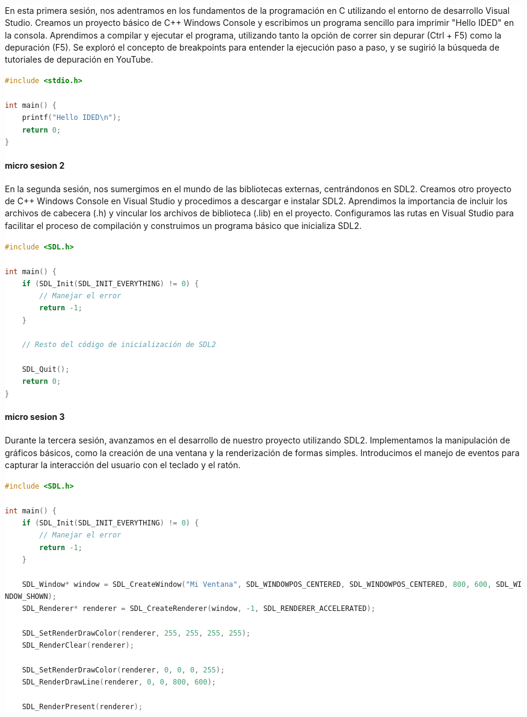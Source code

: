 En esta primera sesión, nos adentramos en los fundamentos de la programación en C utilizando el entorno de desarrollo Visual Studio. Creamos un proyecto básico de C++ Windows Console y escribimos un programa sencillo para imprimir "Hello IDED" en la consola. Aprendimos a compilar y ejecutar el programa, utilizando tanto la opción de correr sin depurar (Ctrl + F5) como la depuración (F5). Se exploró el concepto de breakpoints para entender la ejecución paso a paso, y se sugirió la búsqueda de tutoriales de depuración en YouTube.

``` c
#include <stdio.h>

int main() {
    printf("Hello IDED\n");
    return 0;
}
```

#### micro sesion 2

En la segunda sesión, nos sumergimos en el mundo de las bibliotecas externas, centrándonos en SDL2. Creamos otro proyecto de C++ Windows Console en Visual Studio y procedimos a descargar e instalar SDL2. Aprendimos la importancia de incluir los archivos de cabecera (.h) y vincular los archivos de biblioteca (.lib) en el proyecto. Configuramos las rutas en Visual Studio para facilitar el proceso de compilación y construimos un programa básico que inicializa SDL2.

``` c
#include <SDL.h>

int main() {
    if (SDL_Init(SDL_INIT_EVERYTHING) != 0) {
        // Manejar el error
        return -1;
    }

    // Resto del código de inicialización de SDL2

    SDL_Quit();
    return 0;
}
```

#### micro sesion 3

Durante la tercera sesión, avanzamos en el desarrollo de nuestro proyecto utilizando SDL2. Implementamos la manipulación de gráficos básicos, como la creación de una ventana y la renderización de formas simples. Introducimos el manejo de eventos para capturar la interacción del usuario con el teclado y el ratón.

``` c
#include <SDL.h>

int main() {
    if (SDL_Init(SDL_INIT_EVERYTHING) != 0) {
        // Manejar el error
        return -1;
    }

    SDL_Window* window = SDL_CreateWindow("Mi Ventana", SDL_WINDOWPOS_CENTERED, SDL_WINDOWPOS_CENTERED, 800, 600, SDL_WINDOW_SHOWN);
    SDL_Renderer* renderer = SDL_CreateRenderer(window, -1, SDL_RENDERER_ACCELERATED);

    SDL_SetRenderDrawColor(renderer, 255, 255, 255, 255);
    SDL_RenderClear(renderer);

    SDL_SetRenderDrawColor(renderer, 0, 0, 0, 255);
    SDL_RenderDrawLine(renderer, 0, 0, 800, 600);

    SDL_RenderPresent(renderer);
```